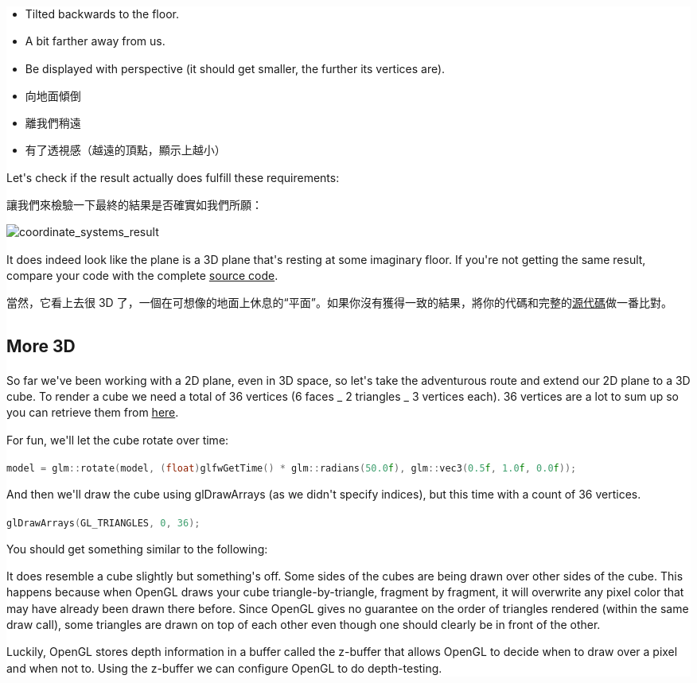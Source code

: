 - Tilted backwards to the floor.
- A bit farther away from us.
- Be displayed with perspective (it should get smaller, the further its vertices are).

- 向地面傾倒
- 離我們稍遠
- 有了透視感（越遠的頂點，顯示上越小）

Let's check if the result actually does fulfill these requirements:

讓我們來檢驗一下最終的結果是否確實如我們所願：

![coordinate_systems_result](https://learnopengl.com/img/getting-started/coordinate_systems_result.png)

It does indeed look like the plane is a 3D plane that's resting at some imaginary floor. If you're not getting the same result, compare your code with the complete [source code](https://learnopengl.com/code_viewer_gh.php?code=src/1.getting_started/6.1.coordinate_systems/coordinate_systems.cpp).

當然，它看上去很 3D 了，一個在可想像的地面上休息的“平面”。如果你沒有獲得一致的結果，將你的代碼和完整的[源代碼](https://learnopengl.com/code_viewer_gh.php?code=src/1.getting_started/6.1.coordinate_systems/coordinate_systems.cpp)做一番比對。

## More 3D

So far we've been working with a 2D plane, even in 3D space, so let's take the adventurous route and extend our 2D plane to a 3D cube. To render a cube we need a total of 36 vertices (6 faces _ 2 triangles _ 3 vertices each). 36 vertices are a lot to sum up so you can retrieve them from [here](https://learnopengl.com/code_viewer.php?code=getting-started/cube_vertices).

For fun, we'll let the cube rotate over time:

```cpp
model = glm::rotate(model, (float)glfwGetTime() * glm::radians(50.0f), glm::vec3(0.5f, 1.0f, 0.0f));
```

And then we'll draw the cube using glDrawArrays (as we didn't specify indices), but this time with a count of 36 vertices.

```cpp
glDrawArrays(GL_TRIANGLES, 0, 36);
```

You should get something similar to the following:

<video width="600" height="450" autoplay controls loop="">
  <source src="https://learnopengl.com/video/getting-started/coordinate_system_no_depth.mp4" type="video/mp4">
</video>

It does resemble a cube slightly but something's off. Some sides of the cubes are being drawn over other sides of the cube. This happens because when OpenGL draws your cube triangle-by-triangle, fragment by fragment, it will overwrite any pixel color that may have already been drawn there before. Since OpenGL gives no guarantee on the order of triangles rendered (within the same draw call), some triangles are drawn on top of each other even though one should clearly be in front of the other.

Luckily, OpenGL stores depth information in a buffer called the z-buffer that allows OpenGL to decide when to draw over a pixel and when not to. Using the z-buffer we can configure OpenGL to do depth-testing.
